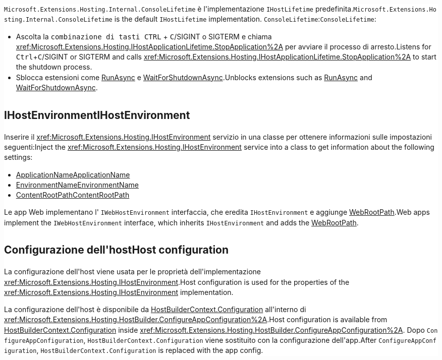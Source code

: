 <span data-ttu-id="a2704-436">`Microsoft.Extensions.Hosting.Internal.ConsoleLifetime` è l'implementazione `IHostLifetime` predefinita.</span><span class="sxs-lookup"><span data-stu-id="a2704-436">`Microsoft.Extensions.Hosting.Internal.ConsoleLifetime` is the default `IHostLifetime` implementation.</span></span> <span data-ttu-id="a2704-437">`ConsoleLifetime`:</span><span class="sxs-lookup"><span data-stu-id="a2704-437">`ConsoleLifetime`:</span></span>

* <span data-ttu-id="a2704-438">Ascolta la <kbd>combinazione di tasti CTRL</kbd> + <kbd>C</kbd>/SIGINT o SIGTERM e chiama <xref:Microsoft.Extensions.Hosting.IHostApplicationLifetime.StopApplication%2A> per avviare il processo di arresto.</span><span class="sxs-lookup"><span data-stu-id="a2704-438">Listens for <kbd>Ctrl</kbd>+<kbd>C</kbd>/SIGINT or SIGTERM and calls <xref:Microsoft.Extensions.Hosting.IHostApplicationLifetime.StopApplication%2A> to start the shutdown process.</span></span>
* <span data-ttu-id="a2704-439">Sblocca estensioni come [RunAsync](#runasync) e [WaitForShutdownAsync](#waitforshutdownasync).</span><span class="sxs-lookup"><span data-stu-id="a2704-439">Unblocks extensions such as [RunAsync](#runasync) and [WaitForShutdownAsync](#waitforshutdownasync).</span></span>

## <a name="ihostenvironment"></a><span data-ttu-id="a2704-440">IHostEnvironment</span><span class="sxs-lookup"><span data-stu-id="a2704-440">IHostEnvironment</span></span>

<span data-ttu-id="a2704-441">Inserire il <xref:Microsoft.Extensions.Hosting.IHostEnvironment> servizio in una classe per ottenere informazioni sulle impostazioni seguenti:</span><span class="sxs-lookup"><span data-stu-id="a2704-441">Inject the <xref:Microsoft.Extensions.Hosting.IHostEnvironment> service into a class to get information about the following settings:</span></span>

* [<span data-ttu-id="a2704-442">ApplicationName</span><span class="sxs-lookup"><span data-stu-id="a2704-442">ApplicationName</span></span>](#applicationname)
* [<span data-ttu-id="a2704-443">EnvironmentName</span><span class="sxs-lookup"><span data-stu-id="a2704-443">EnvironmentName</span></span>](#environmentname)
* [<span data-ttu-id="a2704-444">ContentRootPath</span><span class="sxs-lookup"><span data-stu-id="a2704-444">ContentRootPath</span></span>](#contentroot)

<span data-ttu-id="a2704-445">Le app Web implementano l' `IWebHostEnvironment` interfaccia, che eredita `IHostEnvironment` e aggiunge [WebRootPath](#webroot).</span><span class="sxs-lookup"><span data-stu-id="a2704-445">Web apps implement the `IWebHostEnvironment` interface, which inherits `IHostEnvironment` and adds the [WebRootPath](#webroot).</span></span>

## <a name="host-configuration"></a><span data-ttu-id="a2704-446">Configurazione dell'host</span><span class="sxs-lookup"><span data-stu-id="a2704-446">Host configuration</span></span>

<span data-ttu-id="a2704-447">La configurazione dell'host viene usata per le proprietà dell'implementazione <xref:Microsoft.Extensions.Hosting.IHostEnvironment>.</span><span class="sxs-lookup"><span data-stu-id="a2704-447">Host configuration is used for the properties of the <xref:Microsoft.Extensions.Hosting.IHostEnvironment> implementation.</span></span>

<span data-ttu-id="a2704-448">La configurazione dell'host è disponibile da [HostBuilderContext.Configuration](xref:Microsoft.Extensions.Hosting.HostBuilderContext.Configuration) all'interno di <xref:Microsoft.Extensions.Hosting.HostBuilder.ConfigureAppConfiguration%2A>.</span><span class="sxs-lookup"><span data-stu-id="a2704-448">Host configuration is available from [HostBuilderContext.Configuration](xref:Microsoft.Extensions.Hosting.HostBuilderContext.Configuration) inside <xref:Microsoft.Extensions.Hosting.HostBuilder.ConfigureAppConfiguration%2A>.</span></span> <span data-ttu-id="a2704-449">Dopo `ConfigureAppConfiguration`, `HostBuilderContext.Configuration` viene sostituito con la configurazione dell'app.</span><span class="sxs-lookup"><span data-stu-id="a2704-449">After `ConfigureAppConfiguration`, `HostBuilderContext.Configuration` is replaced with the app config.</span></span>
